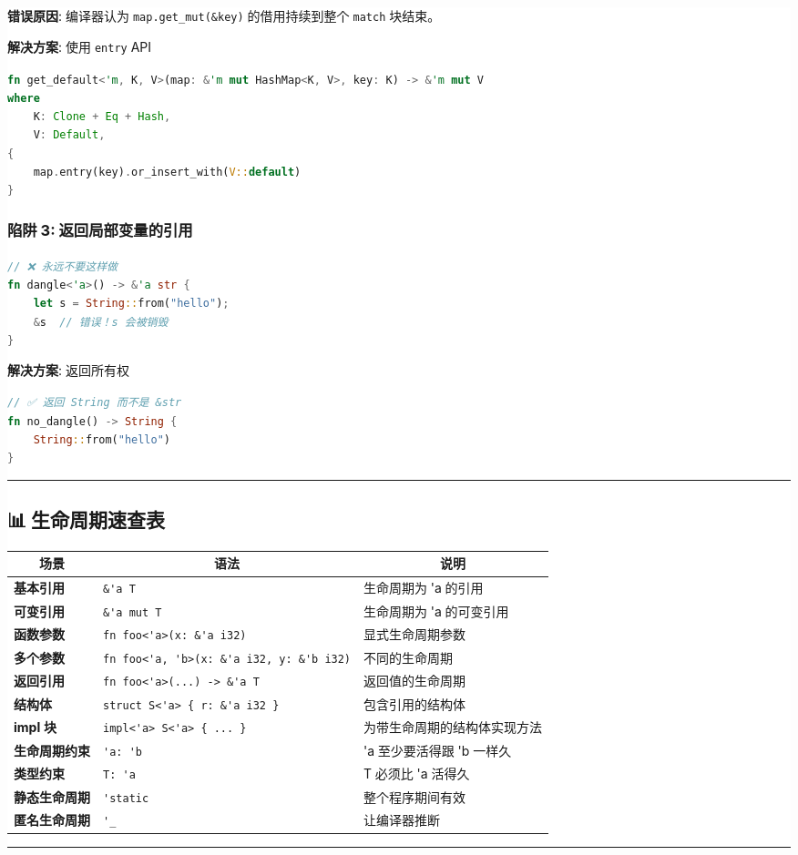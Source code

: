 **错误原因**: 编译器认为 `map.get_mut(&key)` 的借用持续到整个 `match` 块结束。

**解决方案**: 使用 `entry` API

```rust
fn get_default<'m, K, V>(map: &'m mut HashMap<K, V>, key: K) -> &'m mut V
where
    K: Clone + Eq + Hash,
    V: Default,
{
    map.entry(key).or_insert_with(V::default)
}
```

### 陷阱 3: 返回局部变量的引用

```rust
// ❌ 永远不要这样做
fn dangle<'a>() -> &'a str {
    let s = String::from("hello");
    &s  // 错误！s 会被销毁
}
```

**解决方案**: 返回所有权

```rust
// ✅ 返回 String 而不是 &str
fn no_dangle() -> String {
    String::from("hello")
}
```

---

## 📊 生命周期速查表

| 场景 | 语法 | 说明 |
|------|------|------|
| **基本引用** | `&'a T` | 生命周期为 'a 的引用 |
| **可变引用** | `&'a mut T` | 生命周期为 'a 的可变引用 |
| **函数参数** | `fn foo<'a>(x: &'a i32)` | 显式生命周期参数 |
| **多个参数** | `fn foo<'a, 'b>(x: &'a i32, y: &'b i32)` | 不同的生命周期 |
| **返回引用** | `fn foo<'a>(...) -> &'a T` | 返回值的生命周期 |
| **结构体** | `struct S<'a> { r: &'a i32 }` | 包含引用的结构体 |
| **impl 块** | `impl<'a> S<'a> { ... }` | 为带生命周期的结构体实现方法 |
| **生命周期约束** | `'a: 'b` | 'a 至少要活得跟 'b 一样久 |
| **类型约束** | `T: 'a` | T 必须比 'a 活得久 |
| **静态生命周期** | `'static` | 整个程序期间有效 |
| **匿名生命周期** | `'_` | 让编译器推断 |

---